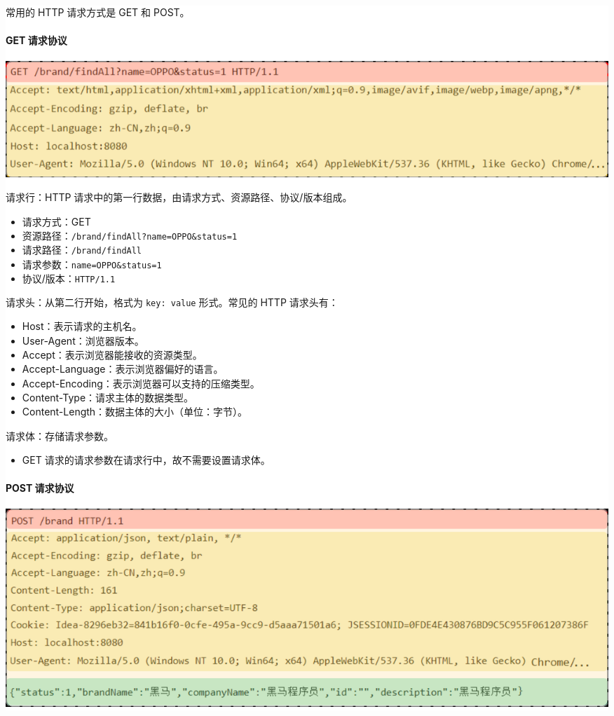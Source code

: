 
常用的 HTTP 请求方式是 GET 和 POST。


#### ****GET 请求协议****


![image.png](assets/84f9ff88d89ca0a750054f2f6b770d5d.png)


请求行：HTTP 请求中的第一行数据，由请求方式、资源路径、协议/版本组成。

- 请求方式：GET
- 资源路径：`/brand/findAll?name=OPPO&status=1`
- 请求路径：`/brand/findAll`
- 请求参数：`name=OPPO&status=1`
- 协议/版本：`HTTP/1.1`

请求头：从第二行开始，格式为 `key: value` 形式。常见的 HTTP 请求头有：

- Host：表示请求的主机名。
- User-Agent：浏览器版本。
- Accept：表示浏览器能接收的资源类型。
- Accept-Language：表示浏览器偏好的语言。
- Accept-Encoding：表示浏览器可以支持的压缩类型。
- Content-Type：请求主体的数据类型。
- Content-Length：数据主体的大小（单位：字节）。

请求体：存储请求参数。

- GET 请求的请求参数在请求行中，故不需要设置请求体。

#### ****POST 请求协议****


![image.png](assets/37bf23e3af533f39b6b65784bc67dc49.png)
